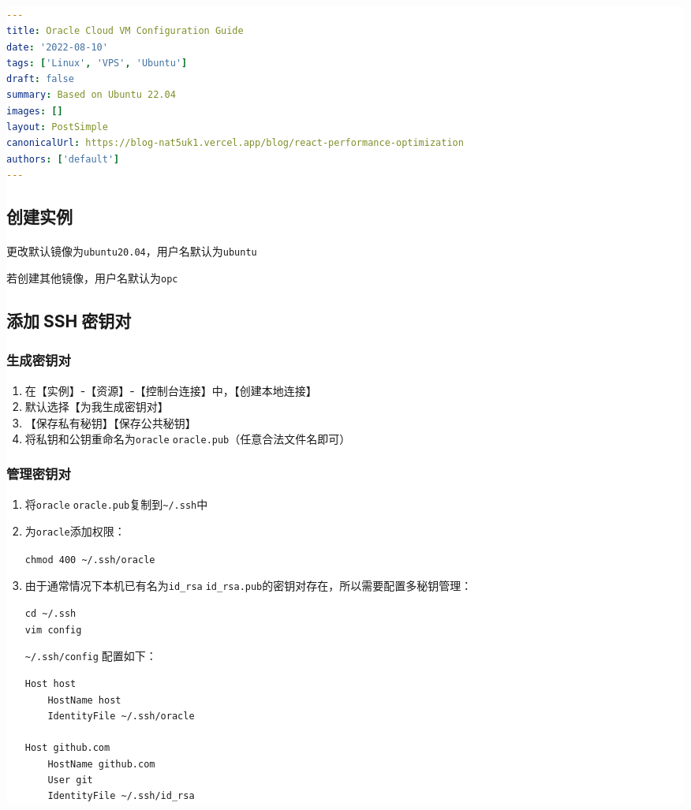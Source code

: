 ```yaml
---
title: Oracle Cloud VM Configuration Guide
date: '2022-08-10'
tags: ['Linux', 'VPS', 'Ubuntu']
draft: false
summary: Based on Ubuntu 22.04
images: []
layout: PostSimple
canonicalUrl: https://blog-nat5uk1.vercel.app/blog/react-performance-optimization
authors: ['default']
---
```


## 创建实例

更改默认镜像为`ubuntu20.04`，用户名默认为`ubuntu`

若创建其他镜像，用户名默认为`opc`

## 添加 SSH 密钥对

### 生成密钥对

1. 在【实例】-【资源】-【控制台连接】中，【创建本地连接】
2. 默认选择【为我生成密钥对】
3. 【保存私有秘钥】【保存公共秘钥】
4. 将私钥和公钥重命名为`oracle` `oracle.pub`（任意合法文件名即可）

### 管理密钥对

1. 将`oracle` `oracle.pub`复制到`~/.ssh`中

2. 为`oracle`添加权限：

   ```shell
   chmod 400 ~/.ssh/oracle
   ```

3. 由于通常情况下本机已有名为`id_rsa` `id_rsa.pub`的密钥对存在，所以需要配置多秘钥管理：

   ```SHELL
   cd ~/.ssh
   vim config
   ```

   `~/.ssh/config` 配置如下：

   ```SHELL
   Host host
       HostName host
       IdentityFile ~/.ssh/oracle

   Host github.com
       HostName github.com
       User git
       IdentityFile ~/.ssh/id_rsa
   ```
